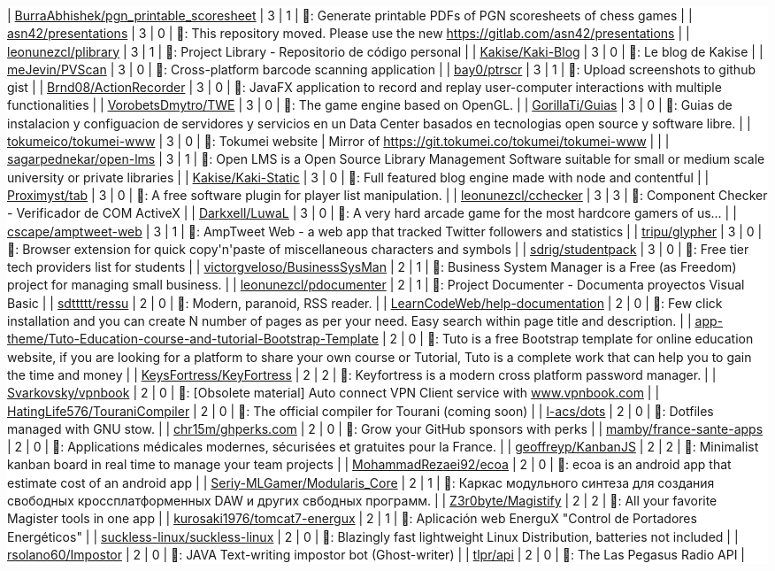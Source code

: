 | [BurraAbhishek/pgn_printable_scoresheet](https://github.com/BurraAbhishek/pgn_printable_scoresheet) | 3 | 1 | 📝: Generate printable PDFs of PGN scoresheets of chess games |
| [asn42/presentations](https://github.com/asn42/presentations) | 3 | 0 | 📝: This repository moved. Please use the new https://gitlab.com/asn42/presentations |
| [leonunezcl/plibrary](https://github.com/leonunezcl/plibrary) | 3 | 1 | 📝: Project Library - Repositorio de código personal |
| [Kakise/Kaki-Blog](https://github.com/Kakise/Kaki-Blog) | 3 | 0 | 📝: Le blog de Kakise |
| [meJevin/PVScan](https://github.com/meJevin/PVScan) | 3 | 0 | 📝: Cross-platform barcode scanning application |
| [bay0/ptrscr](https://github.com/bay0/ptrscr) | 3 | 1 | 📝: Upload screenshots to github gist |
| [Brnd08/ActionRecorder](https://github.com/Brnd08/ActionRecorder) | 3 | 0 | 📝: JavaFX application to record and replay user-computer interactions with multiple functionalities |
| [VorobetsDmytro/TWE](https://github.com/VorobetsDmytro/TWE) | 3 | 0 | 📝: The game engine based on OpenGL. |
| [GorillaTi/Guias](https://github.com/GorillaTi/Guias) | 3 | 0 | 📝: Guias de instalacion y configuacion de servidores y servicios en un Data Center basados en tecnologias open source y software libre.  |
| [tokumeico/tokumei-www](https://github.com/tokumeico/tokumei-www) | 3 | 0 | 📝: Tokumei website | Mirror of https://git.tokumei.co/tokumei/tokumei-www | |
| [sagarpednekar/open-lms](https://github.com/sagarpednekar/open-lms) | 3 | 1 | 📝: Open LMS is a Open Source Library Management Software suitable for small or medium scale university or private libraries |
| [Kakise/Kaki-Static](https://github.com/Kakise/Kaki-Static) | 3 | 0 | 📝: Full featured blog engine made with node and contentful |
| [Proximyst/tab](https://github.com/Proximyst/tab) | 3 | 0 | 📝: A free software plugin for player list manipulation. |
| [leonunezcl/cchecker](https://github.com/leonunezcl/cchecker) | 3 | 3 | 📝: Component Checker - Verificador de COM ActiveX |
| [Darkxell/LuwaL](https://github.com/Darkxell/LuwaL) | 3 | 0 | 📝: A very hard arcade game for the most hardcore gamers of us... |
| [cscape/amptweet-web](https://github.com/cscape/amptweet-web) | 3 | 1 | 📝: AmpTweet Web - a web app that tracked Twitter followers and statistics |
| [tripu/glypher](https://github.com/tripu/glypher) | 3 | 0 | 📝: Browser extension for quick copy'n'paste of miscellaneous characters and symbols |
| [sdrig/studentpack](https://github.com/sdrig/studentpack) | 3 | 0 | 📝: Free tier tech providers list for students |
| [victorgveloso/BusinessSysMan](https://github.com/victorgveloso/BusinessSysMan) | 2 | 1 | 📝: Business System Manager is a Free (as Freedom) project for managing small business. |
| [leonunezcl/pdocumenter](https://github.com/leonunezcl/pdocumenter) | 2 | 1 | 📝: Project Documenter - Documenta proyectos Visual Basic |
| [sdttttt/ressu](https://github.com/sdttttt/ressu) | 2 | 0 | 📝: Modern, paranoid, RSS reader. |
| [LearnCodeWeb/help-documentation](https://github.com/LearnCodeWeb/help-documentation) | 2 | 0 | 📝: Few click installation and you can create N number of pages as per your need. Easy search within page title and description. |
| [app-theme/Tuto-Education-course-and-tutorial-Bootstrap-Template](https://github.com/app-theme/Tuto-Education-course-and-tutorial-Bootstrap-Template) | 2 | 0 | 📝: Tuto is a free Bootstrap template for online education website, if you are looking for a platform to share your own course or Tutorial, Tuto is a complete work that can help you to gain the time and money  |
| [KeysFortress/KeyFortress](https://github.com/KeysFortress/KeyFortress) | 2 | 2 | 📝: Keyfortress is a modern cross platform password manager. |
| [Svarkovsky/vpnbook](https://github.com/Svarkovsky/vpnbook) | 2 | 0 | 📝: [Obsolete material] Auto connect VPN Client service with www.vpnbook.com |
| [HatingLife576/TouraniCompiler](https://github.com/HatingLife576/TouraniCompiler) | 2 | 0 | 📝: The official compiler for Tourani (coming soon) |
| [l-acs/dots](https://github.com/l-acs/dots) | 2 | 0 | 📝: Dotfiles managed with GNU stow. |
| [chr15m/ghperks.com](https://github.com/chr15m/ghperks.com) | 2 | 0 | 📝: Grow your GitHub sponsors with perks |
| [mamby/france-sante-apps](https://github.com/mamby/france-sante-apps) | 2 | 0 | 📝: Applications médicales modernes, sécurisées et gratuites pour la France. |
| [geoffreyp/KanbanJS](https://github.com/geoffreyp/KanbanJS) | 2 | 2 | 📝: Minimalist kanban board in real time to manage your team projects  |
| [MohammadRezaei92/ecoa](https://github.com/MohammadRezaei92/ecoa) | 2 | 0 | 📝: ecoa is an android app that estimate cost of an android app |
| [Seriy-MLGamer/Modularis_Core](https://github.com/Seriy-MLGamer/Modularis_Core) | 2 | 1 | 📝: Каркас модульного синтеза для создания свободных кроссплатформенных DAW и других свбодных программ. |
| [Z3r0byte/Magistify](https://github.com/Z3r0byte/Magistify) | 2 | 2 | 📝: All your favorite Magister tools in one app |
| [kurosaki1976/tomcat7-energux](https://github.com/kurosaki1976/tomcat7-energux) | 2 | 1 | 📝: Aplicación web EnerguX "Control de Portadores Energéticos" |
| [suckless-linux/suckless-linux](https://github.com/suckless-linux/suckless-linux) | 2 | 0 | 📝: Blazingly fast lightweight Linux Distribution, batteries not included |
| [rsolano60/Impostor](https://github.com/rsolano60/Impostor) | 2 | 0 | 📝: JAVA Text-writing impostor bot (Ghost-writer) |
| [tlpr/api](https://github.com/tlpr/api) | 2 | 0 | 📝: The Las Pegasus Radio API |